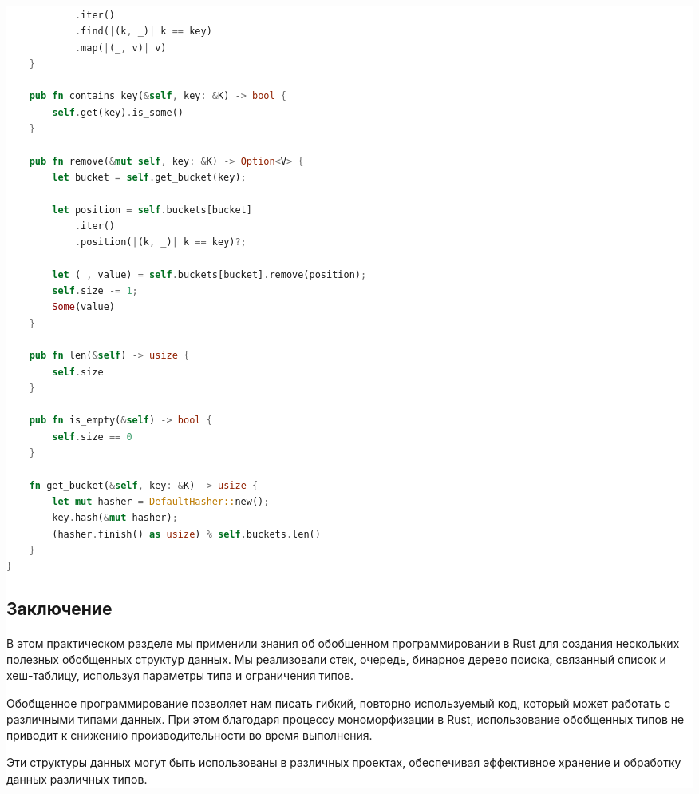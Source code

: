 ```rust
            .iter()
            .find(|(k, _)| k == key)
            .map(|(_, v)| v)
    }

    pub fn contains_key(&self, key: &K) -> bool {
        self.get(key).is_some()
    }

    pub fn remove(&mut self, key: &K) -> Option<V> {
        let bucket = self.get_bucket(key);
        
        let position = self.buckets[bucket]
            .iter()
            .position(|(k, _)| k == key)?;
        
        let (_, value) = self.buckets[bucket].remove(position);
        self.size -= 1;
        Some(value)
    }

    pub fn len(&self) -> usize {
        self.size
    }

    pub fn is_empty(&self) -> bool {
        self.size == 0
    }

    fn get_bucket(&self, key: &K) -> usize {
        let mut hasher = DefaultHasher::new();
        key.hash(&mut hasher);
        (hasher.finish() as usize) % self.buckets.len()
    }
}
```

## Заключение

В этом практическом разделе мы применили знания об обобщенном программировании в Rust для создания нескольких полезных обобщенных структур данных. Мы реализовали стек, очередь, бинарное дерево поиска, связанный список и хеш-таблицу, используя параметры типа и ограничения типов.

Обобщенное программирование позволяет нам писать гибкий, повторно используемый код, который может работать с различными типами данных. При этом благодаря процессу мономорфизации в Rust, использование обобщенных типов не приводит к снижению производительности во время выполнения.

Эти структуры данных могут быть использованы в различных проектах, обеспечивая эффективное хранение и обработку данных различных типов.